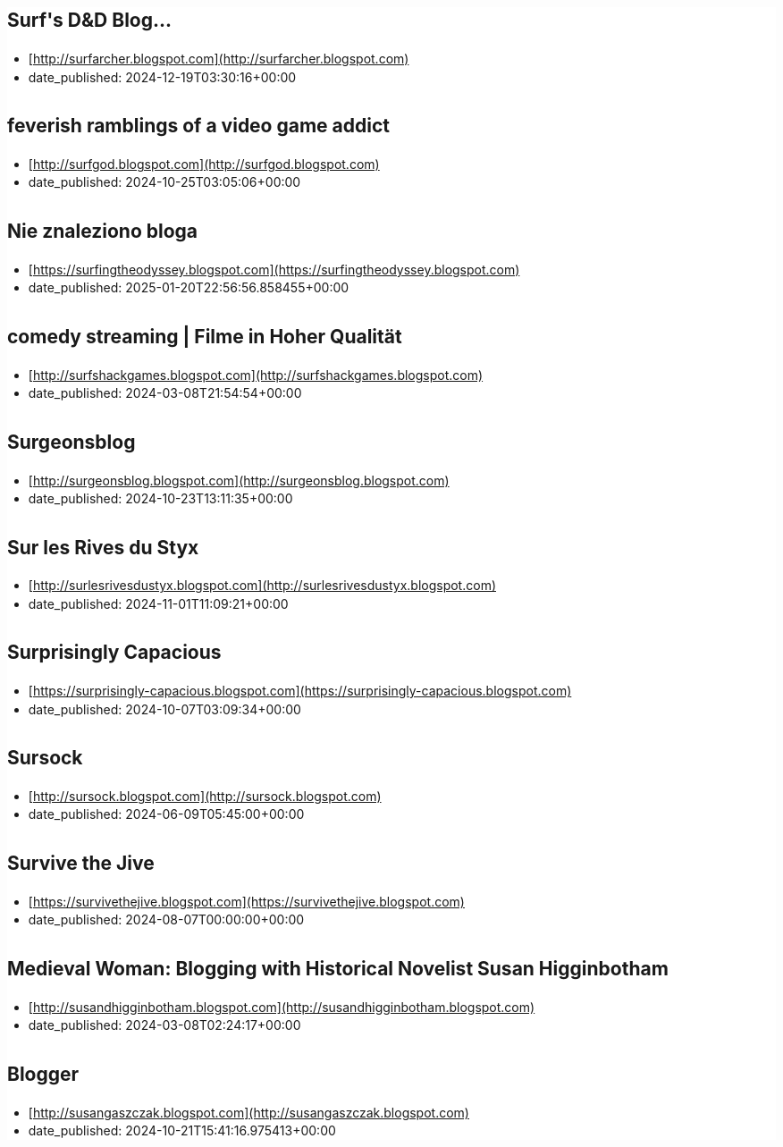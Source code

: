  ## Surf's D&D Blog...
 - [http://surfarcher.blogspot.com](http://surfarcher.blogspot.com)
 - date_published: 2024-12-19T03:30:16+00:00

 ## feverish ramblings of a video game addict
 - [http://surfgod.blogspot.com](http://surfgod.blogspot.com)
 - date_published: 2024-10-25T03:05:06+00:00

 ## Nie znaleziono bloga
 - [https://surfingtheodyssey.blogspot.com](https://surfingtheodyssey.blogspot.com)
 - date_published: 2025-01-20T22:56:56.858455+00:00

 ## comedy streaming | Filme in Hoher Qualität
 - [http://surfshackgames.blogspot.com](http://surfshackgames.blogspot.com)
 - date_published: 2024-03-08T21:54:54+00:00

 ## Surgeonsblog
 - [http://surgeonsblog.blogspot.com](http://surgeonsblog.blogspot.com)
 - date_published: 2024-10-23T13:11:35+00:00

 ## Sur les Rives du Styx
 - [http://surlesrivesdustyx.blogspot.com](http://surlesrivesdustyx.blogspot.com)
 - date_published: 2024-11-01T11:09:21+00:00

 ## Surprisingly Capacious
 - [https://surprisingly-capacious.blogspot.com](https://surprisingly-capacious.blogspot.com)
 - date_published: 2024-10-07T03:09:34+00:00

 ## Sursock
 - [http://sursock.blogspot.com](http://sursock.blogspot.com)
 - date_published: 2024-06-09T05:45:00+00:00

 ## Survive the Jive
 - [https://survivethejive.blogspot.com](https://survivethejive.blogspot.com)
 - date_published: 2024-08-07T00:00:00+00:00

 ## Medieval Woman: Blogging with Historical Novelist Susan Higginbotham
 - [http://susandhigginbotham.blogspot.com](http://susandhigginbotham.blogspot.com)
 - date_published: 2024-03-08T02:24:17+00:00

 ## Blogger
 - [http://susangaszczak.blogspot.com](http://susangaszczak.blogspot.com)
 - date_published: 2024-10-21T15:41:16.975413+00:00
